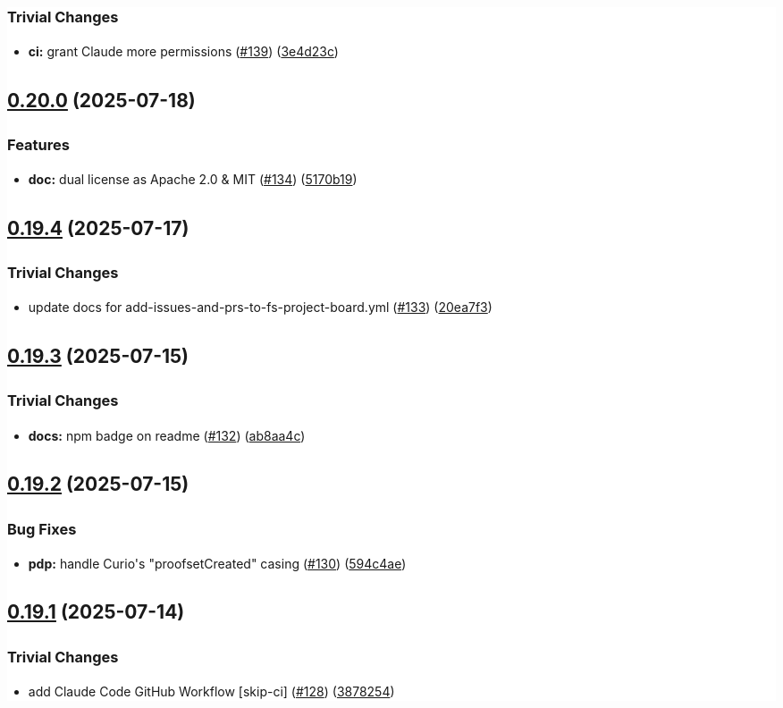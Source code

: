 ### Trivial Changes

* **ci:** grant Claude more permissions ([#139](https://github.com/FilOzone/synapse-sdk/issues/139)) ([3e4d23c](https://github.com/FilOzone/synapse-sdk/commit/3e4d23c18f29106efa5553e0fecae4da6e6d3bb0))

## [0.20.0](https://github.com/FilOzone/synapse-sdk/compare/v0.19.4...v0.20.0) (2025-07-18)

### Features

* **doc:** dual license as Apache 2.0 & MIT ([#134](https://github.com/FilOzone/synapse-sdk/issues/134)) ([5170b19](https://github.com/FilOzone/synapse-sdk/commit/5170b19095159de52ce46f332c8ac2b0a90003b8))

## [0.19.4](https://github.com/FilOzone/synapse-sdk/compare/v0.19.3...v0.19.4) (2025-07-17)

### Trivial Changes

* update docs for add-issues-and-prs-to-fs-project-board.yml ([#133](https://github.com/FilOzone/synapse-sdk/issues/133)) ([20ea7f3](https://github.com/FilOzone/synapse-sdk/commit/20ea7f35bc5163f17d9ec2106958c75eabcf31d3))

## [0.19.3](https://github.com/FilOzone/synapse-sdk/compare/v0.19.2...v0.19.3) (2025-07-15)

### Trivial Changes

* **docs:** npm badge on readme ([#132](https://github.com/FilOzone/synapse-sdk/issues/132)) ([ab8aa4c](https://github.com/FilOzone/synapse-sdk/commit/ab8aa4c860c5ec3b294dbb1868be627e004a04b1))

## [0.19.2](https://github.com/FilOzone/synapse-sdk/compare/v0.19.1...v0.19.2) (2025-07-15)

### Bug Fixes

* **pdp:** handle Curio's "proofsetCreated" casing ([#130](https://github.com/FilOzone/synapse-sdk/issues/130)) ([594c4ae](https://github.com/FilOzone/synapse-sdk/commit/594c4aee071891ad622bcec2ee2d4bf49415584e))

## [0.19.1](https://github.com/FilOzone/synapse-sdk/compare/v0.19.0...v0.19.1) (2025-07-14)

### Trivial Changes

* add Claude Code GitHub Workflow [skip-ci] ([#128](https://github.com/FilOzone/synapse-sdk/issues/128)) ([3878254](https://github.com/FilOzone/synapse-sdk/commit/38782549ac216570da7bba49dfe66c79d6f65be6))

